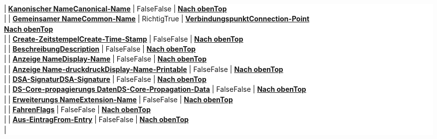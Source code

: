 | [<span data-ttu-id="afe82-178">**Kanonischer Name**</span><span class="sxs-lookup"><span data-stu-id="afe82-178">**Canonical-Name**</span></span>](a-canonicalname.md)                                 | <span data-ttu-id="afe82-179">False</span><span class="sxs-lookup"><span data-stu-id="afe82-179">False</span></span>     | [<span data-ttu-id="afe82-180">**Nach oben**</span><span class="sxs-lookup"><span data-stu-id="afe82-180">**Top**</span></span>](c-top.md)<br/>                                                          |
| [<span data-ttu-id="afe82-181">**Gemeinsamer Name**</span><span class="sxs-lookup"><span data-stu-id="afe82-181">**Common-Name**</span></span>](a-cn.md)                                               | <span data-ttu-id="afe82-182">Richtig</span><span class="sxs-lookup"><span data-stu-id="afe82-182">True</span></span>      | [<span data-ttu-id="afe82-183">**Verbindungspunkt**</span><span class="sxs-lookup"><span data-stu-id="afe82-183">**Connection-Point**</span></span>](c-connectionpoint.md)<br/> [<span data-ttu-id="afe82-184">**Nach oben**</span><span class="sxs-lookup"><span data-stu-id="afe82-184">**Top**</span></span>](c-top.md)<br/> |
| [<span data-ttu-id="afe82-185">**Create-Zeitstempel**</span><span class="sxs-lookup"><span data-stu-id="afe82-185">**Create-Time-Stamp**</span></span>](a-createtimestamp.md)                            | <span data-ttu-id="afe82-186">False</span><span class="sxs-lookup"><span data-stu-id="afe82-186">False</span></span>     | [<span data-ttu-id="afe82-187">**Nach oben**</span><span class="sxs-lookup"><span data-stu-id="afe82-187">**Top**</span></span>](c-top.md)<br/>                                                          |
| [<span data-ttu-id="afe82-188">**Beschreibung**</span><span class="sxs-lookup"><span data-stu-id="afe82-188">**Description**</span></span>](a-description.md)                                      | <span data-ttu-id="afe82-189">False</span><span class="sxs-lookup"><span data-stu-id="afe82-189">False</span></span>     | [<span data-ttu-id="afe82-190">**Nach oben**</span><span class="sxs-lookup"><span data-stu-id="afe82-190">**Top**</span></span>](c-top.md)<br/>                                                          |
| [<span data-ttu-id="afe82-191">**Anzeige Name**</span><span class="sxs-lookup"><span data-stu-id="afe82-191">**Display-Name**</span></span>](a-displayname.md)                                     | <span data-ttu-id="afe82-192">False</span><span class="sxs-lookup"><span data-stu-id="afe82-192">False</span></span>     | [<span data-ttu-id="afe82-193">**Nach oben**</span><span class="sxs-lookup"><span data-stu-id="afe82-193">**Top**</span></span>](c-top.md)<br/>                                                          |
| [<span data-ttu-id="afe82-194">**Anzeige Name-druckdruck**</span><span class="sxs-lookup"><span data-stu-id="afe82-194">**Display-Name-Printable**</span></span>](a-displaynameprintable.md)                  | <span data-ttu-id="afe82-195">False</span><span class="sxs-lookup"><span data-stu-id="afe82-195">False</span></span>     | [<span data-ttu-id="afe82-196">**Nach oben**</span><span class="sxs-lookup"><span data-stu-id="afe82-196">**Top**</span></span>](c-top.md)<br/>                                                          |
| [<span data-ttu-id="afe82-197">**DSA-Signatur**</span><span class="sxs-lookup"><span data-stu-id="afe82-197">**DSA-Signature**</span></span>](a-dsasignature.md)                                   | <span data-ttu-id="afe82-198">False</span><span class="sxs-lookup"><span data-stu-id="afe82-198">False</span></span>     | [<span data-ttu-id="afe82-199">**Nach oben**</span><span class="sxs-lookup"><span data-stu-id="afe82-199">**Top**</span></span>](c-top.md)<br/>                                                          |
| [<span data-ttu-id="afe82-200">**DS-Core-propagierungs Daten**</span><span class="sxs-lookup"><span data-stu-id="afe82-200">**DS-Core-Propagation-Data**</span></span>](a-dscorepropagationdata.md)               | <span data-ttu-id="afe82-201">False</span><span class="sxs-lookup"><span data-stu-id="afe82-201">False</span></span>     | [<span data-ttu-id="afe82-202">**Nach oben**</span><span class="sxs-lookup"><span data-stu-id="afe82-202">**Top**</span></span>](c-top.md)<br/>                                                          |
| [<span data-ttu-id="afe82-203">**Erweiterungs Name**</span><span class="sxs-lookup"><span data-stu-id="afe82-203">**Extension-Name**</span></span>](a-extensionname.md)                                 | <span data-ttu-id="afe82-204">False</span><span class="sxs-lookup"><span data-stu-id="afe82-204">False</span></span>     | [<span data-ttu-id="afe82-205">**Nach oben**</span><span class="sxs-lookup"><span data-stu-id="afe82-205">**Top**</span></span>](c-top.md)<br/>                                                          |
| [<span data-ttu-id="afe82-206">**Fahren**</span><span class="sxs-lookup"><span data-stu-id="afe82-206">**Flags**</span></span>](a-flags.md)                                                  | <span data-ttu-id="afe82-207">False</span><span class="sxs-lookup"><span data-stu-id="afe82-207">False</span></span>     | [<span data-ttu-id="afe82-208">**Nach oben**</span><span class="sxs-lookup"><span data-stu-id="afe82-208">**Top**</span></span>](c-top.md)<br/>                                                          |
| [<span data-ttu-id="afe82-209">**Aus-Eintrag**</span><span class="sxs-lookup"><span data-stu-id="afe82-209">**From-Entry**</span></span>](a-fromentry.md)                                         | <span data-ttu-id="afe82-210">False</span><span class="sxs-lookup"><span data-stu-id="afe82-210">False</span></span>     | [<span data-ttu-id="afe82-211">**Nach oben**</span><span class="sxs-lookup"><span data-stu-id="afe82-211">**Top**</span></span>](c-top.md)<br/>                                                          |